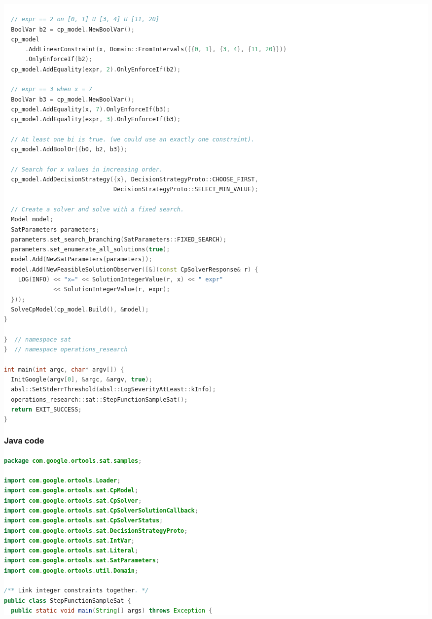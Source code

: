 ```cpp

  // expr == 2 on [0, 1] U [3, 4] U [11, 20]
  BoolVar b2 = cp_model.NewBoolVar();
  cp_model
      .AddLinearConstraint(x, Domain::FromIntervals({{0, 1}, {3, 4}, {11, 20}}))
      .OnlyEnforceIf(b2);
  cp_model.AddEquality(expr, 2).OnlyEnforceIf(b2);

  // expr == 3 when x = 7
  BoolVar b3 = cp_model.NewBoolVar();
  cp_model.AddEquality(x, 7).OnlyEnforceIf(b3);
  cp_model.AddEquality(expr, 3).OnlyEnforceIf(b3);

  // At least one bi is true. (we could use an exactly one constraint).
  cp_model.AddBoolOr({b0, b2, b3});

  // Search for x values in increasing order.
  cp_model.AddDecisionStrategy({x}, DecisionStrategyProto::CHOOSE_FIRST,
                               DecisionStrategyProto::SELECT_MIN_VALUE);

  // Create a solver and solve with a fixed search.
  Model model;
  SatParameters parameters;
  parameters.set_search_branching(SatParameters::FIXED_SEARCH);
  parameters.set_enumerate_all_solutions(true);
  model.Add(NewSatParameters(parameters));
  model.Add(NewFeasibleSolutionObserver([&](const CpSolverResponse& r) {
    LOG(INFO) << "x=" << SolutionIntegerValue(r, x) << " expr"
              << SolutionIntegerValue(r, expr);
  }));
  SolveCpModel(cp_model.Build(), &model);
}

}  // namespace sat
}  // namespace operations_research

int main(int argc, char* argv[]) {
  InitGoogle(argv[0], &argc, &argv, true);
  absl::SetStderrThreshold(absl::LogSeverityAtLeast::kInfo);
  operations_research::sat::StepFunctionSampleSat();
  return EXIT_SUCCESS;
}
```

### Java code

```java
package com.google.ortools.sat.samples;

import com.google.ortools.Loader;
import com.google.ortools.sat.CpModel;
import com.google.ortools.sat.CpSolver;
import com.google.ortools.sat.CpSolverSolutionCallback;
import com.google.ortools.sat.CpSolverStatus;
import com.google.ortools.sat.DecisionStrategyProto;
import com.google.ortools.sat.IntVar;
import com.google.ortools.sat.Literal;
import com.google.ortools.sat.SatParameters;
import com.google.ortools.util.Domain;

/** Link integer constraints together. */
public class StepFunctionSampleSat {
  public static void main(String[] args) throws Exception {
```